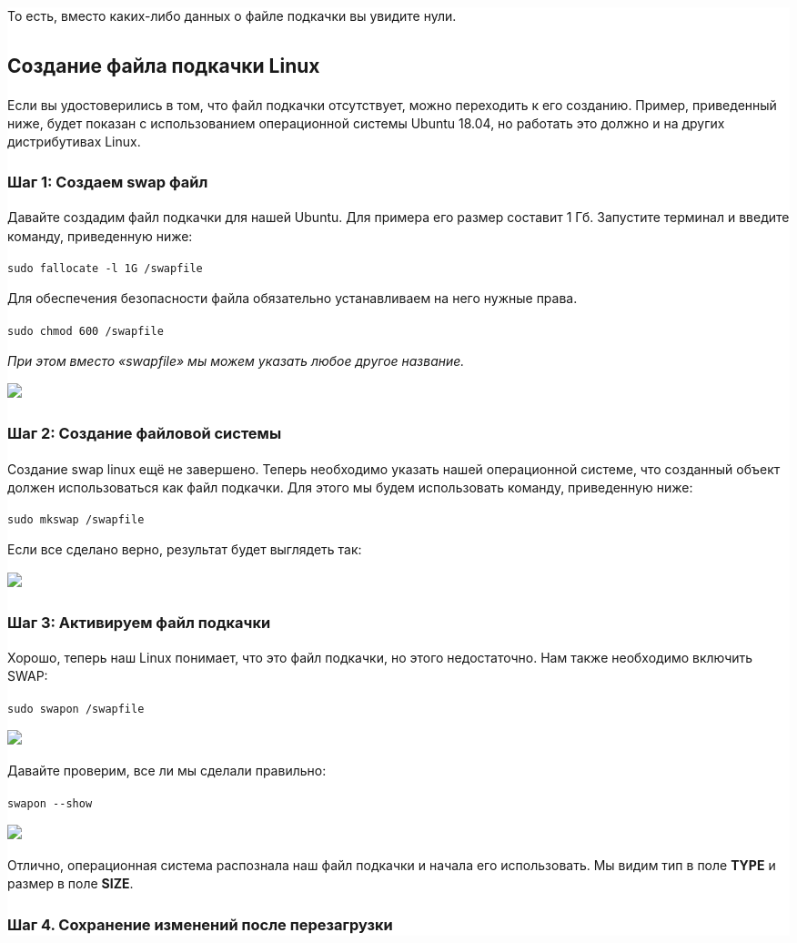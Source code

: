 То есть, вместо каких-либо данных о файле подкачки вы увидите нули.

## Создание файла подкачки Linux

Если вы удостоверились в том, что файл подкачки отсутствует, можно переходить к его созданию. Пример, приведенный ниже, будет показан с использованием операционной системы Ubuntu 18.04, но работать это должно и на других дистрибутивах Linux.

### Шаг 1: Создаем swap файл

Давайте создадим файл подкачки для нашей Ubuntu. Для примера его размер составит 1 Гб. Запустите терминал и введите команду, приведенную ниже:

`sudo fallocate -l 1G /swapfile`

Для обеспечения безопасности файла обязательно устанавливаем на него нужные права.

`sudo chmod 600 /swapfile`

*При этом вместо «swapfile» мы можем указать любое другое название.*

[![](https://losst.pro/wp-content/uploads/2019/10/image5-1-922x576.jpg)](https://losst.pro/wp-content/uploads/2019/10/image5-1.jpg)

### Шаг 2: Создание файловой системы

Создание swap linux ещё не завершено. Теперь необходимо указать нашей операционной системе, что созданный объект должен использоваться как файл подкачки. Для этого мы будем использовать команду, приведенную ниже:

`sudo mkswap /swapfile`

Если все сделано верно, результат будет выглядеть так:

[![](https://losst.pro/wp-content/uploads/2019/10/image6-1-922x576.jpg)](https://losst.pro/wp-content/uploads/2019/10/image6-1.jpg)

### Шаг 3: Активируем файл подкачки

Хорошо, теперь наш Linux понимает, что это файл подкачки, но этого недостаточно. Нам также необходимо включить SWAP:

`sudo swapon /swapfile`

[![](https://losst.pro/wp-content/uploads/2019/10/image7-1-922x576.jpg)](https://losst.pro/wp-content/uploads/2019/10/image7-1.jpg)

Давайте проверим, все ли мы сделали правильно:

`swapon --show`

[![](https://losst.pro/wp-content/uploads/2019/10/image8-922x576.jpg)](https://losst.pro/wp-content/uploads/2019/10/image8.jpg)

Отлично, операционная система распознала наш файл подкачки и начала его использовать. Мы видим тип в поле **TYPE** и размер в поле **SIZE**.

### Шаг 4\. Сохранение изменений после перезагрузки
